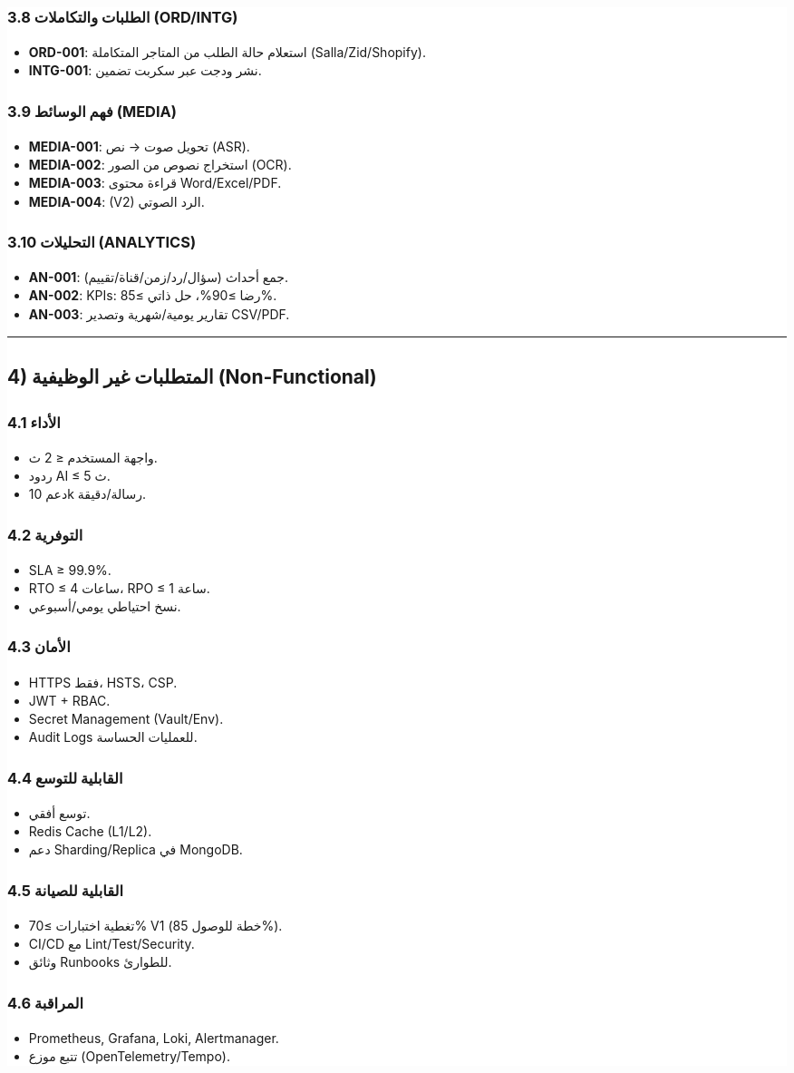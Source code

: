 ### 3.8 الطلبات والتكاملات (ORD/INTG)
- **ORD-001**: استعلام حالة الطلب من المتاجر المتكاملة (Salla/Zid/Shopify).  
- **INTG-001**: نشر ودجت عبر سكربت تضمين.  

### 3.9 فهم الوسائط (MEDIA)
- **MEDIA-001**: تحويل صوت → نص (ASR).  
- **MEDIA-002**: استخراج نصوص من الصور (OCR).  
- **MEDIA-003**: قراءة محتوى Word/Excel/PDF.  
- **MEDIA-004**: (V2) الرد الصوتي.  

### 3.10 التحليلات (ANALYTICS)
- **AN-001**: جمع أحداث (سؤال/رد/زمن/قناة/تقييم).  
- **AN-002**: KPIs: رضا ≥90%، حل ذاتي ≥85%.  
- **AN-003**: تقارير يومية/شهرية وتصدير CSV/PDF.  

---

## 4) المتطلبات غير الوظيفية (Non-Functional)

### 4.1 الأداء
- واجهة المستخدم ≤ 2 ث.  
- ردود AI ≤ 5 ث.  
- دعم 10k رسالة/دقيقة.  

### 4.2 التوفرية
- SLA ≥ 99.9%.  
- RTO ≤ 4 ساعات، RPO ≤ 1 ساعة.  
- نسخ احتياطي يومي/أسبوعي.  

### 4.3 الأمان
- HTTPS فقط، HSTS، CSP.  
- JWT + RBAC.  
- Secret Management (Vault/Env).  
- Audit Logs للعمليات الحساسة.  

### 4.4 القابلية للتوسع
- توسع أفقي.  
- Redis Cache (L1/L2).  
- دعم Sharding/Replica في MongoDB.  

### 4.5 القابلية للصيانة
- تغطية اختبارات ≥70% V1 (خطة للوصول 85%).  
- CI/CD مع Lint/Test/Security.  
- وثائق Runbooks للطوارئ.  

### 4.6 المراقبة
- Prometheus, Grafana, Loki, Alertmanager.  
- تتبع موزع (OpenTelemetry/Tempo).  
